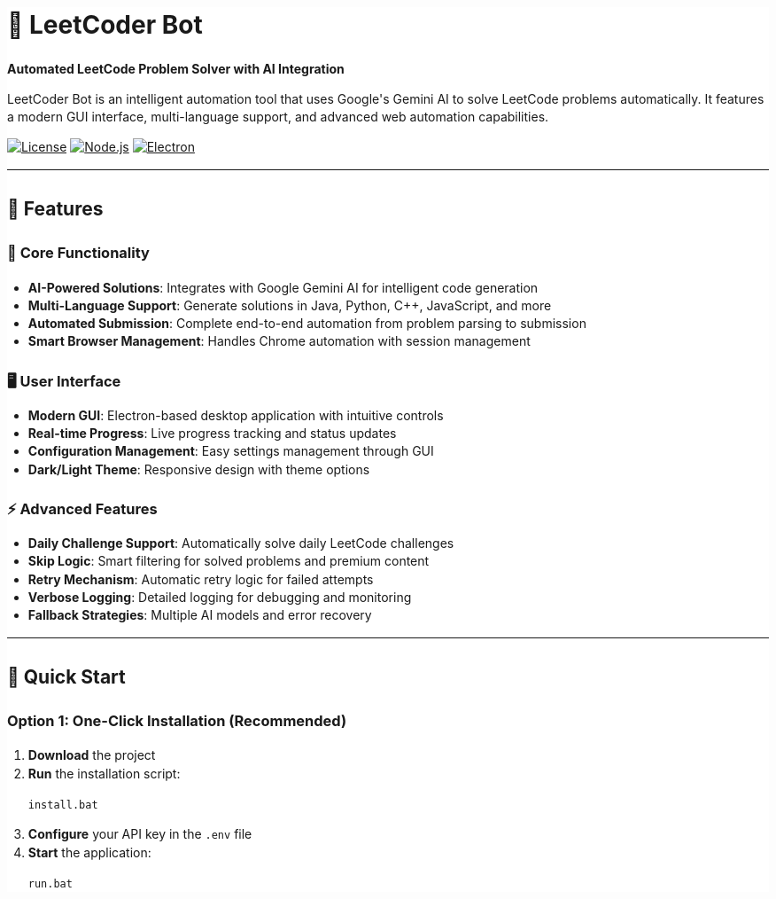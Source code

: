 
# 🤖 LeetCoder Bot

**Automated LeetCode Problem Solver with AI Integration**

LeetCoder Bot is an intelligent automation tool that uses Google's Gemini AI to solve LeetCode problems automatically. It features a modern GUI interface, multi-language support, and advanced web automation capabilities.

[![License](https://img.shields.io/badge/license-MIT-blue.svg)](LICENSE)
[![Node.js](https://img.shields.io/badge/node-%3E%3D%2018.0.0-green.svg)](https://nodejs.org/)
[![Electron](https://img.shields.io/badge/electron-latest-blue.svg)](https://www.electronjs.org/)

---

## 🌟 Features

### 🎯 **Core Functionality**
- **AI-Powered Solutions**: Integrates with Google Gemini AI for intelligent code generation
- **Multi-Language Support**: Generate solutions in Java, Python, C++, JavaScript, and more
- **Automated Submission**: Complete end-to-end automation from problem parsing to submission
- **Smart Browser Management**: Handles Chrome automation with session management

### 🖥️ **User Interface**
- **Modern GUI**: Electron-based desktop application with intuitive controls
- **Real-time Progress**: Live progress tracking and status updates
- **Configuration Management**: Easy settings management through GUI
- **Dark/Light Theme**: Responsive design with theme options

### ⚡ **Advanced Features**
- **Daily Challenge Support**: Automatically solve daily LeetCode challenges
- **Skip Logic**: Smart filtering for solved problems and premium content
- **Retry Mechanism**: Automatic retry logic for failed attempts
- **Verbose Logging**: Detailed logging for debugging and monitoring
- **Fallback Strategies**: Multiple AI models and error recovery

---

## 🚀 Quick Start

### **Option 1: One-Click Installation (Recommended)**

1. **Download** the project
2. **Run** the installation script:
   ```batch
   install.bat
   ```
3. **Configure** your API key in the `.env` file
4. **Start** the application:
   ```batch
   run.bat
   ```
